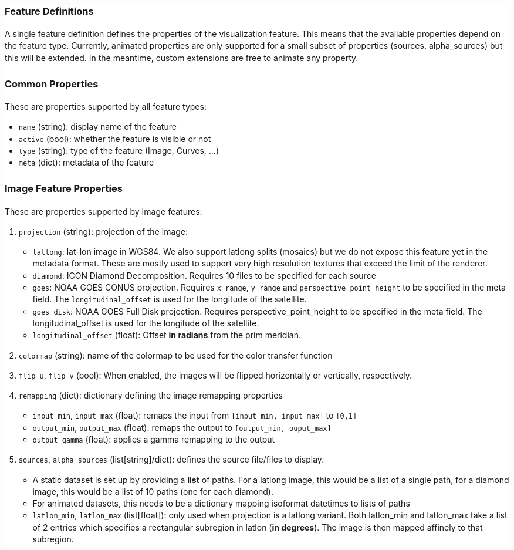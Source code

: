 ### Feature Definitions

A single feature definition defines the properties of the visualization feature.
This means that the available properties depend on the feature type. Currently,
animated properties are only supported for a small subset of properties (sources,
alpha_sources) but this will be extended. In the meantime, custom extensions are
free to animate any property.

### Common Properties

These are properties supported by all feature types:

- `name` (string): display name of the feature
- `active` (bool): whether the feature is visible or not
- `type` (string): type of the feature (Image, Curves, ...)
- `meta` (dict): metadata of the feature

### Image Feature Properties

These are properties supported by Image features:

1. `projection` (string): projection of the image:
   - `latlong`: lat-lon image in WGS84. We also support latlong splits (mosaics)
     but we do not expose this feature yet in the metadata format. These are
     mostly used to support very high resolution textures that exceed the limit of
     the renderer.
   - `diamond`: ICON Diamond Decomposition. Requires 10 files to be specified for
     each source
   - `goes`: NOAA GOES CONUS projection. Requires `x_range`, `y_range` and
     `perspective_point_height` to be specified in the meta field. The
     `longitudinal_offset` is used for the longitude of the satellite.
   - `goes_disk`: NOAA GOES Full Disk projection. Requires
     perspective_point_height to be specified in the meta field. The
     longitudinal_offset is used for the longitude of the satellite.
   - `longitudinal_offset` (float): Offset **in radians** from the prim meridian.

2. `colormap` (string): name of the colormap to be used for the color transfer
   function

3. `flip_u`, `flip_v` (bool): When enabled, the images will be flipped
   horizontally or vertically, respectively.

4. `remapping` (dict): dictionary defining the image remapping properties
   - `input_min`, `input_max` (float): remaps the input from `[input_min,
     input_max]` to `[0,1]`
   - `output_min`, `output_max` (float): remaps the output to `[output_min,
     ouput_max]`
   - `output_gamma` (float): applies a gamma remapping to the output

5. `sources`, `alpha_sources` (list[string]/dict): defines the source file/files
   to display.
   - A static dataset is set up by providing a **list** of paths. For a latlong
     image, this would be a list of a single path, for a diamond image, this
     would be a list of 10 paths (one for each diamond).
   - For animated datasets, this needs to be a dictionary mapping isoformat
     datetimes to lists of paths
   - `latlon_min`, `latlon_max` (list[float]): only used when projection is a
     latlong variant. Both latlon_min and latlon_max take a list of 2 entries
     which specifies a rectangular subregion in latlon (**in degrees**). The
     image is then mapped affinely to that subregion.
